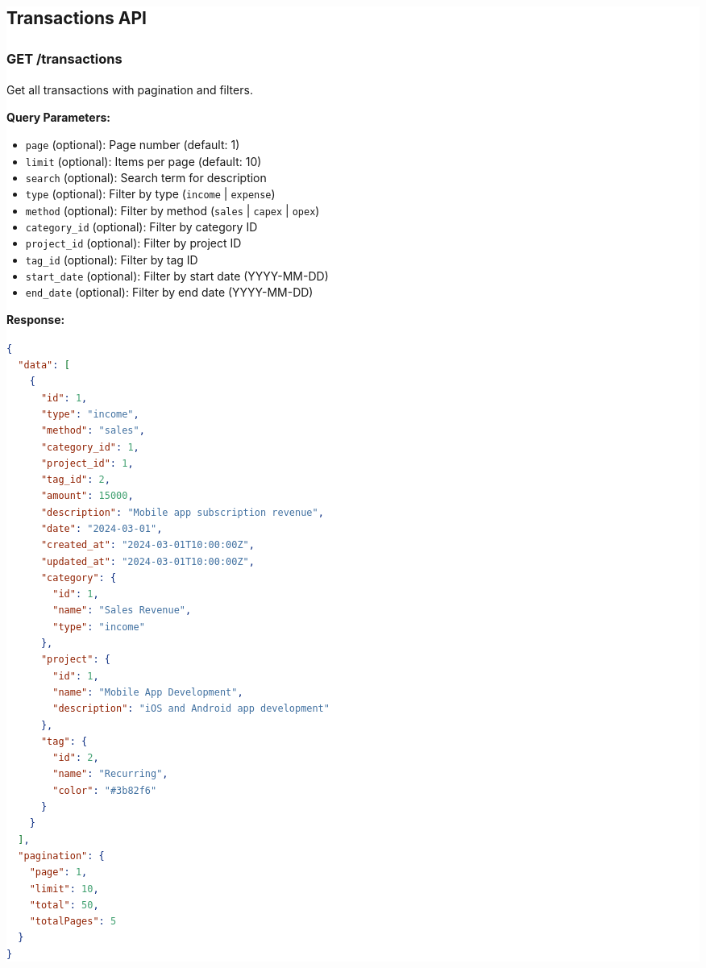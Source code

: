 ## Transactions API

### GET /transactions
Get all transactions with pagination and filters.

**Query Parameters:**
- `page` (optional): Page number (default: 1)
- `limit` (optional): Items per page (default: 10)
- `search` (optional): Search term for description
- `type` (optional): Filter by type (`income` | `expense`)
- `method` (optional): Filter by method (`sales` | `capex` | `opex`)
- `category_id` (optional): Filter by category ID
- `project_id` (optional): Filter by project ID
- `tag_id` (optional): Filter by tag ID
- `start_date` (optional): Filter by start date (YYYY-MM-DD)
- `end_date` (optional): Filter by end date (YYYY-MM-DD)

**Response:**
```json
{
  "data": [
    {
      "id": 1,
      "type": "income",
      "method": "sales",
      "category_id": 1,
      "project_id": 1,
      "tag_id": 2,
      "amount": 15000,
      "description": "Mobile app subscription revenue",
      "date": "2024-03-01",
      "created_at": "2024-03-01T10:00:00Z",
      "updated_at": "2024-03-01T10:00:00Z",
      "category": {
        "id": 1,
        "name": "Sales Revenue",
        "type": "income"
      },
      "project": {
        "id": 1,
        "name": "Mobile App Development",
        "description": "iOS and Android app development"
      },
      "tag": {
        "id": 2,
        "name": "Recurring",
        "color": "#3b82f6"
      }
    }
  ],
  "pagination": {
    "page": 1,
    "limit": 10,
    "total": 50,
    "totalPages": 5
  }
}
```
